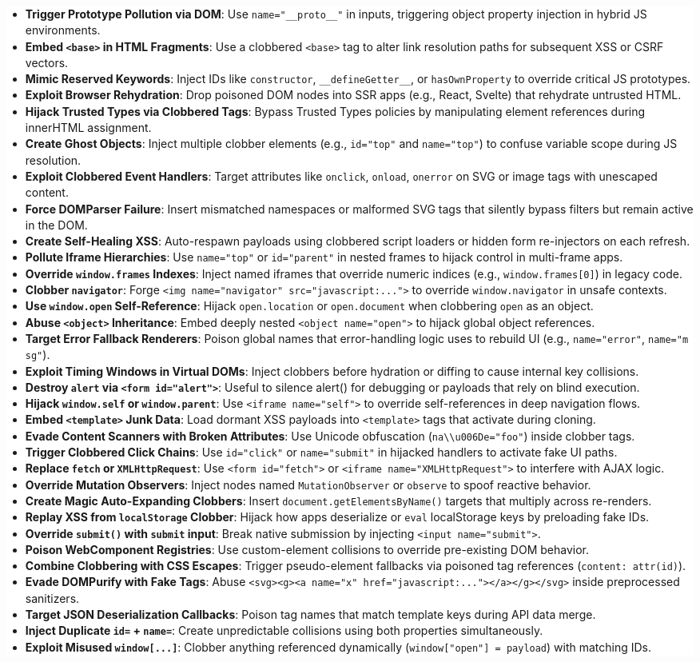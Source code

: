 - **Trigger Prototype Pollution via DOM**: Use `name="__proto__"` in inputs, triggering object property injection in hybrid JS environments.  
- **Embed `<base>` in HTML Fragments**: Use a clobbered `<base>` tag to alter link resolution paths for subsequent XSS or CSRF vectors.  
- **Mimic Reserved Keywords**: Inject IDs like `constructor`, `__defineGetter__`, or `hasOwnProperty` to override critical JS prototypes.  
- **Exploit Browser Rehydration**: Drop poisoned DOM nodes into SSR apps (e.g., React, Svelte) that rehydrate untrusted HTML.  
- **Hijack Trusted Types via Clobbered Tags**: Bypass Trusted Types policies by manipulating element references during innerHTML assignment.  
- **Create Ghost Objects**: Inject multiple clobber elements (e.g., `id="top"` and `name="top"`) to confuse variable scope during JS resolution.  
- **Exploit Clobbered Event Handlers**: Target attributes like `onclick`, `onload`, `onerror` on SVG or image tags with unescaped content.  
- **Force DOMParser Failure**: Insert mismatched namespaces or malformed SVG tags that silently bypass filters but remain active in the DOM.  
- **Create Self-Healing XSS**: Auto-respawn payloads using clobbered script loaders or hidden form re-injectors on each refresh.  
- **Pollute Iframe Hierarchies**: Use `name="top"` or `id="parent"` in nested frames to hijack control in multi-frame apps.  
- **Override `window.frames` Indexes**: Inject named iframes that override numeric indices (e.g., `window.frames[0]`) in legacy code.  
- **Clobber `navigator`**: Forge `<img name="navigator" src="javascript:...">` to override `window.navigator` in unsafe contexts.  
- **Use `window.open` Self-Reference**: Hijack `open.location` or `open.document` when clobbering `open` as an object.  
- **Abuse `<object>` Inheritance**: Embed deeply nested `<object name="open">` to hijack global object references.  
- **Target Error Fallback Renderers**: Poison global names that error-handling logic uses to rebuild UI (e.g., `name="error"`, `name="msg"`).  
- **Exploit Timing Windows in Virtual DOMs**: Inject clobbers before hydration or diffing to cause internal key collisions.  
- **Destroy `alert` via `<form id="alert">`**: Useful to silence alert() for debugging or payloads that rely on blind execution.  
- **Hijack `window.self` or `window.parent`**: Use `<iframe name="self">` to override self-references in deep navigation flows.  
- **Embed `<template>` Junk Data**: Load dormant XSS payloads into `<template>` tags that activate during cloning.  
- **Evade Content Scanners with Broken Attributes**: Use Unicode obfuscation (`na\\u006De="foo"`) inside clobber tags.  
- **Trigger Clobbered Click Chains**: Use `id="click"` or `name="submit"` in hijacked handlers to activate fake UI paths.  
- **Replace `fetch` or `XMLHttpRequest`**: Use `<form id="fetch">` or `<iframe name="XMLHttpRequest">` to interfere with AJAX logic.  
- **Override Mutation Observers**: Inject nodes named `MutationObserver` or `observe` to spoof reactive behavior.  
- **Create Magic Auto-Expanding Clobbers**: Insert `document.getElementsByName()` targets that multiply across re-renders.  
- **Replay XSS from `localStorage` Clobber**: Hijack how apps deserialize or `eval` localStorage keys by preloading fake IDs.  
- **Override `submit()` with `submit` input**: Break native submission by injecting `<input name="submit">`.  
- **Poison WebComponent Registries**: Use custom-element collisions to override pre-existing DOM behavior.  
- **Combine Clobbering with CSS Escapes**: Trigger pseudo-element fallbacks via poisoned tag references (`content: attr(id)`).  
- **Evade DOMPurify with Fake Tags**: Abuse `<svg><g><a name="x" href="javascript:..."></a></g></svg>` inside preprocessed sanitizers.  
- **Target JSON Deserialization Callbacks**: Poison tag names that match template keys during API data merge.  
- **Inject Duplicate `id=` + `name=`**: Create unpredictable collisions using both properties simultaneously.  
- **Exploit Misused `window[...]`**: Clobber anything referenced dynamically (`window["open"] = payload`) with matching IDs.  